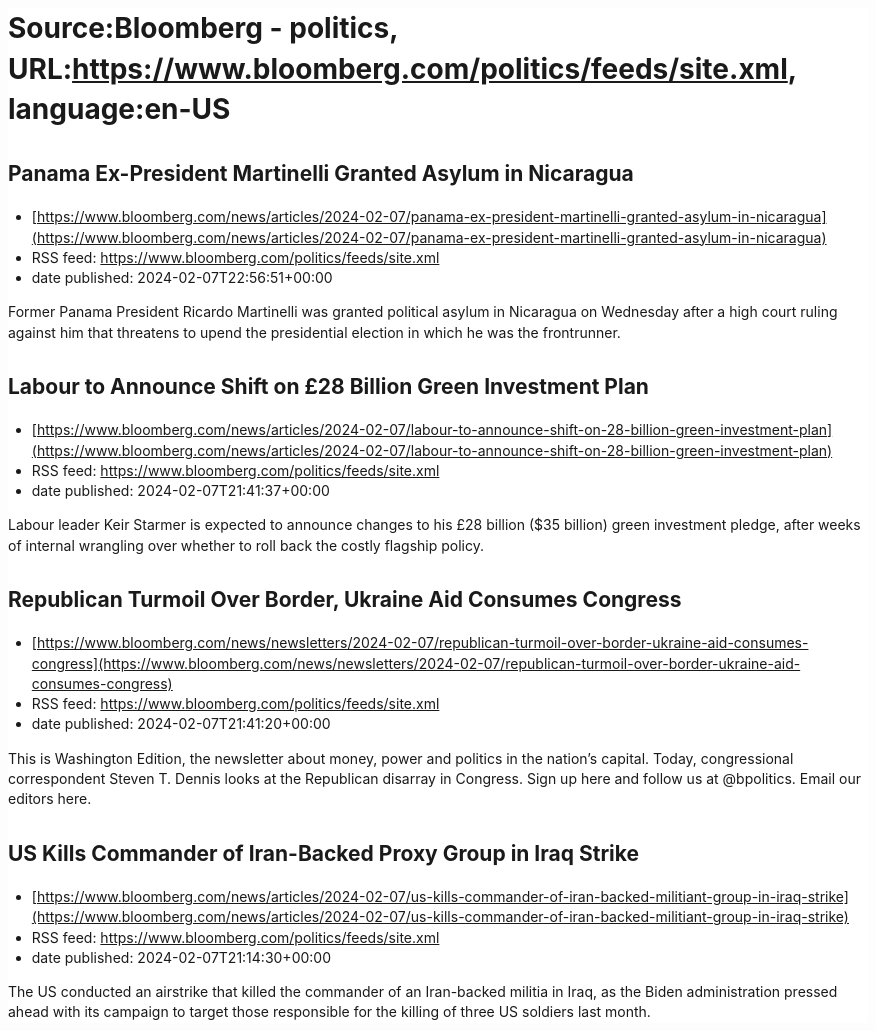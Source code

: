# Source:Bloomberg - politics, URL:https://www.bloomberg.com/politics/feeds/site.xml, language:en-US

## Panama Ex-President Martinelli Granted Asylum in Nicaragua
 - [https://www.bloomberg.com/news/articles/2024-02-07/panama-ex-president-martinelli-granted-asylum-in-nicaragua](https://www.bloomberg.com/news/articles/2024-02-07/panama-ex-president-martinelli-granted-asylum-in-nicaragua)
 - RSS feed: https://www.bloomberg.com/politics/feeds/site.xml
 - date published: 2024-02-07T22:56:51+00:00

Former Panama President Ricardo Martinelli was granted political asylum in Nicaragua on Wednesday after a high court ruling against him that threatens to upend the presidential election in which he was the frontrunner.

## Labour to Announce Shift on £28 Billion Green Investment Plan
 - [https://www.bloomberg.com/news/articles/2024-02-07/labour-to-announce-shift-on-28-billion-green-investment-plan](https://www.bloomberg.com/news/articles/2024-02-07/labour-to-announce-shift-on-28-billion-green-investment-plan)
 - RSS feed: https://www.bloomberg.com/politics/feeds/site.xml
 - date published: 2024-02-07T21:41:37+00:00

Labour leader Keir Starmer is expected to announce changes to his £28 billion ($35 billion) green investment pledge, after weeks of internal wrangling over whether to roll back the costly flagship policy.

## Republican Turmoil Over Border, Ukraine Aid Consumes Congress
 - [https://www.bloomberg.com/news/newsletters/2024-02-07/republican-turmoil-over-border-ukraine-aid-consumes-congress](https://www.bloomberg.com/news/newsletters/2024-02-07/republican-turmoil-over-border-ukraine-aid-consumes-congress)
 - RSS feed: https://www.bloomberg.com/politics/feeds/site.xml
 - date published: 2024-02-07T21:41:20+00:00

This is Washington Edition, the newsletter about money, power and politics in the nation’s capital. Today, congressional correspondent Steven T. Dennis looks at the Republican disarray in Congress. Sign up here and follow us at @bpolitics. Email our editors here.

## US Kills Commander of Iran-Backed Proxy Group in Iraq Strike
 - [https://www.bloomberg.com/news/articles/2024-02-07/us-kills-commander-of-iran-backed-militiant-group-in-iraq-strike](https://www.bloomberg.com/news/articles/2024-02-07/us-kills-commander-of-iran-backed-militiant-group-in-iraq-strike)
 - RSS feed: https://www.bloomberg.com/politics/feeds/site.xml
 - date published: 2024-02-07T21:14:30+00:00

The US conducted an airstrike that killed the commander of an Iran-backed militia in Iraq, as the Biden administration pressed ahead with its campaign to target those responsible for the killing of three US soldiers last month.
